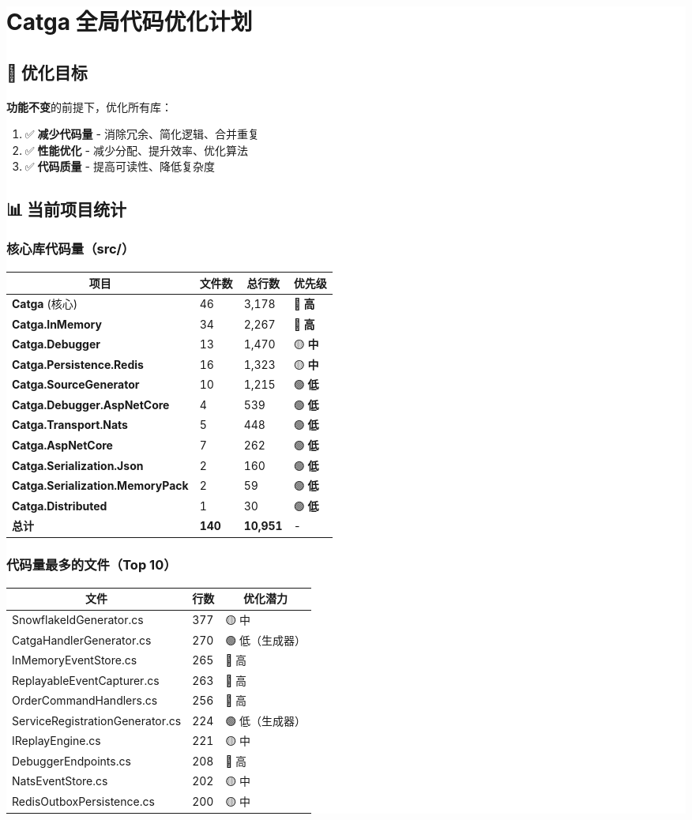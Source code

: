 # Catga 全局代码优化计划

## 🎯 优化目标

**功能不变**的前提下，优化所有库：
1. ✅ **减少代码量** - 消除冗余、简化逻辑、合并重复
2. ✅ **性能优化** - 减少分配、提升效率、优化算法
3. ✅ **代码质量** - 提高可读性、降低复杂度

## 📊 当前项目统计

### 核心库代码量（src/）

| 项目 | 文件数 | 总行数 | 优先级 |
|------|--------|--------|--------|
| **Catga** (核心) | 46 | 3,178 | 🔴 **高** |
| **Catga.InMemory** | 34 | 2,267 | 🔴 **高** |
| **Catga.Debugger** | 13 | 1,470 | 🟡 **中** |
| **Catga.Persistence.Redis** | 16 | 1,323 | 🟡 **中** |
| **Catga.SourceGenerator** | 10 | 1,215 | 🟢 **低** |
| **Catga.Debugger.AspNetCore** | 4 | 539 | 🟢 **低** |
| **Catga.Transport.Nats** | 5 | 448 | 🟢 **低** |
| **Catga.AspNetCore** | 7 | 262 | 🟢 **低** |
| **Catga.Serialization.Json** | 2 | 160 | 🟢 **低** |
| **Catga.Serialization.MemoryPack** | 2 | 59 | 🟢 **低** |
| **Catga.Distributed** | 1 | 30 | 🟢 **低** |
| **总计** | **140** | **10,951** | - |

### 代码量最多的文件（Top 10）

| 文件 | 行数 | 优化潜力 |
|------|------|---------|
| SnowflakeIdGenerator.cs | 377 | 🟡 中 |
| CatgaHandlerGenerator.cs | 270 | 🟢 低（生成器） |
| InMemoryEventStore.cs | 265 | 🔴 高 |
| ReplayableEventCapturer.cs | 263 | 🔴 高 |
| OrderCommandHandlers.cs | 256 | 🔴 高 |
| ServiceRegistrationGenerator.cs | 224 | 🟢 低（生成器） |
| IReplayEngine.cs | 221 | 🟡 中 |
| DebuggerEndpoints.cs | 208 | 🔴 高 |
| NatsEventStore.cs | 202 | 🟡 中 |
| RedisOutboxPersistence.cs | 200 | 🟡 中 |

